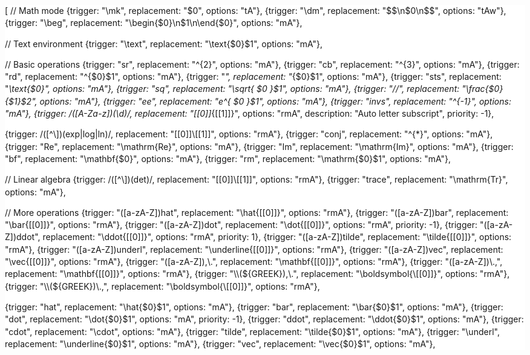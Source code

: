 [
// Math mode
{trigger: "\\mk", replacement: "$$0$", options: "tA"},
{trigger: "\\dm", replacement: "$$\n$0\n$$", options: "tAw"},
{trigger: "\\beg", replacement: "\\begin{$0}\n$1\n\\end{$0}", options: "mA"},

// Text environment
{trigger: "\\text", replacement: "\\text{$0}$1", options: "mA"},

// Basic operations
{trigger: "sr", replacement: "^{2}", options: "mA"},
{trigger: "cb", replacement: "^{3}", options: "mA"},
{trigger: "rd", replacement: "^{$0}$1", options: "mA"},
{trigger: "_", replacement: "_{$0}$1", options: "mA"},
{trigger: "sts", replacement: "_\\text{$0}", options: "mA"},
{trigger: "sq", replacement: "\\sqrt{ $0 }$1", options: "mA"},
{trigger: "//", replacement: "\\frac{$0}{$1}$2", options: "mA"},
{trigger: "ee", replacement: "e^{ $0 }$1", options: "mA"},
{trigger: "invs", replacement: "^{-1}", options: "mA"},
{trigger: /([A-Za-z])(\d)/, replacement: "[[0]]_{[[1]]}", options: "rmA", description: "Auto letter subscript", priority: -1},

{trigger: /([^\\])(exp|log|ln)/, replacement: "[[0]]\\[[1]]", options: "rmA"},
{trigger: "conj", replacement: "^{*}", options: "mA"},
{trigger: "Re", replacement: "\\mathrm{Re}", options: "mA"},
{trigger: "Im", replacement: "\\mathrm{Im}", options: "mA"},
{trigger: "bf", replacement: "\\mathbf{$0}", options: "mA"},
{trigger: "rm", replacement: "\\mathrm{$0}$1", options: "mA"},

// Linear algebra
{trigger: /([^\\])(det)/, replacement: "[[0]]\\[[1]]", options: "rmA"},
{trigger: "trace", replacement: "\\mathrm{Tr}", options: "mA"},

// More operations
{trigger: "([a-zA-Z])hat", replacement: "\\hat{[[0]]}", options: "rmA"},
{trigger: "([a-zA-Z])bar", replacement: "\\bar{[[0]]}", options: "rmA"},
{trigger: "([a-zA-Z])dot", replacement: "\\dot{[[0]]}", options: "rmA", priority: -1},
{trigger: "([a-zA-Z])ddot", replacement: "\\ddot{[[0]]}", options: "rmA", priority: 1},
{trigger: "([a-zA-Z])tilde", replacement: "\\tilde{[[0]]}", options: "rmA"},
{trigger: "([a-zA-Z])underl", replacement: "\\underline{[[0]]}", options: "rmA"},
{trigger: "([a-zA-Z])vec", replacement: "\\vec{[[0]]}", options: "rmA"},
{trigger: "([a-zA-Z]),\\.", replacement: "\\mathbf{[[0]]}", options: "rmA"},
{trigger: "([a-zA-Z])\\.,", replacement: "\\mathbf{[[0]]}", options: "rmA"},
{trigger: "\\\\(${GREEK}),\\.", replacement: "\\boldsymbol{\\[[0]]}", options: "rmA"},
{trigger: "\\\\(${GREEK})\\.,", replacement: "\\boldsymbol{\\[[0]]}", options: "rmA"},

{trigger: "hat", replacement: "\\hat{$0}$1", options: "mA"},
{trigger: "bar", replacement: "\\bar{$0}$1", options: "mA"},
{trigger: "dot", replacement: "\\dot{$0}$1", options: "mA", priority: -1},
{trigger: "ddot", replacement: "\\ddot{$0}$1", options: "mA"},
{trigger: "cdot", replacement: "\\cdot", options: "mA"},
{trigger: "tilde", replacement: "\\tilde{$0}$1", options: "mA"},
{trigger: "\\underl", replacement: "\\underline{$0}$1", options: "mA"},
{trigger: "vec", replacement: "\\vec{$0}$1", options: "mA"},
